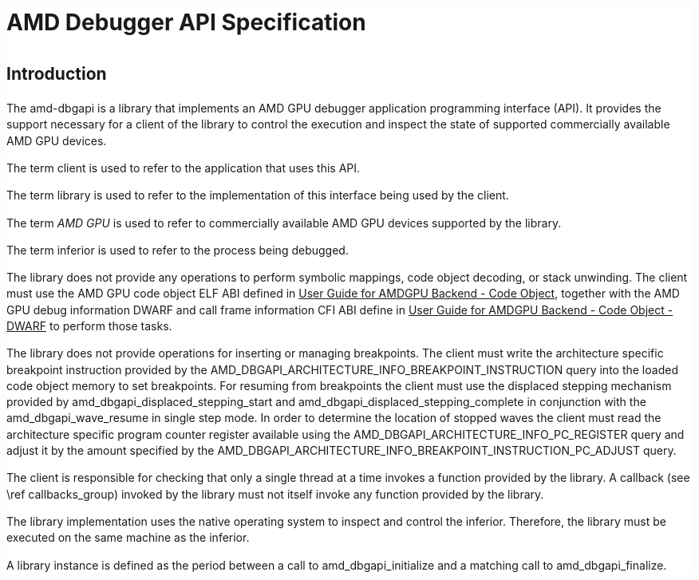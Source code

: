 # AMD Debugger API Specification

## Introduction

The amd-dbgapi is a library that implements an AMD GPU debugger application
programming interface (API).  It provides the support necessary for a client
of the library to control the execution and inspect the state of supported
commercially available AMD GPU devices.

The term client is used to refer to the application that uses this API.

The term library is used to refer to the implementation of this interface
being used by the client.

The term <em>AMD GPU</em> is used to refer to commercially available AMD GPU
devices supported by the library.

The term inferior is used to refer to the process being debugged.

The library does not provide any operations to perform symbolic mappings,
code object decoding, or stack unwinding.  The client must use the AMD GPU
code object ELF ABI defined in [User Guide for AMDGPU Backend - Code Object](https://llvm.org/docs/AMDGPUUsage.html#code-object), together with the AMD
GPU debug information DWARF and call frame information CFI ABI define in
[User Guide for AMDGPU Backend - Code Object - DWARF](https://llvm.org/docs/AMDGPUUsage.html#dwarf) to perform those tasks.

The library does not provide operations for inserting or managing
breakpoints.  The client must write the architecture specific breakpoint
instruction provided by the
AMD_DBGAPI_ARCHITECTURE_INFO_BREAKPOINT_INSTRUCTION query into the loaded
code object memory to set breakpoints.  For resuming from breakpoints the
client must use the displaced stepping mechanism provided by
amd_dbgapi_displaced_stepping_start and
amd_dbgapi_displaced_stepping_complete in conjunction with the
amd_dbgapi_wave_resume in single step mode.  In order to determine the
location of stopped waves the client must read the architecture specific
program counter register available using the
AMD_DBGAPI_ARCHITECTURE_INFO_PC_REGISTER query and adjust it by the amount
specified by the
AMD_DBGAPI_ARCHITECTURE_INFO_BREAKPOINT_INSTRUCTION_PC_ADJUST query.

The client is responsible for checking that only a single thread at a time
invokes a function provided by the library.  A callback (see \ref
callbacks_group) invoked by the library must not itself invoke any function
provided by the library.

The library implementation uses the native operating system to inspect and
control the inferior.  Therefore, the library must be executed on the same
machine as the inferior.

A library instance is defined as the period between a call to
amd_dbgapi_initialize and a matching call to amd_dbgapi_finalize.
